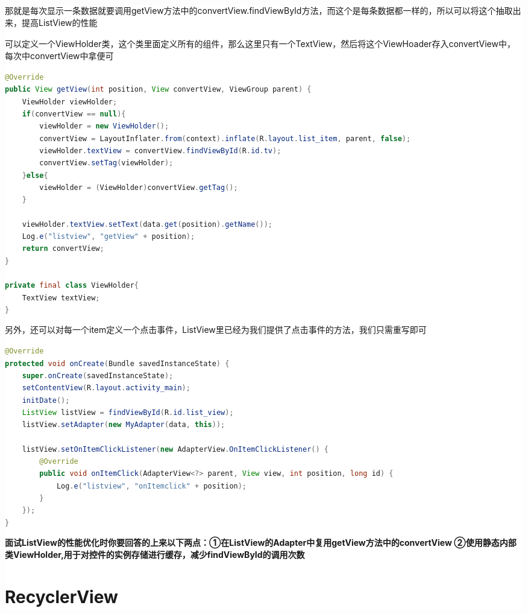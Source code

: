 那就是每次显示一条数据就要调用getView方法中的convertView.findViewById方法，而这个是每条数据都一样的，所以可以将这个抽取出来，提高ListView的性能

可以定义一个ViewHolder类，这个类里面定义所有的组件，那么这里只有一个TextView，然后将这个ViewHoader存入convertView中，每次中convertView中拿便可

```java
@Override
public View getView(int position, View convertView, ViewGroup parent) {
    ViewHolder viewHolder;
    if(convertView == null){
        viewHolder = new ViewHolder();
        convertView = LayoutInflater.from(context).inflate(R.layout.list_item, parent, false);
        viewHolder.textView = convertView.findViewById(R.id.tv);
        convertView.setTag(viewHolder);
    }else{
        viewHolder = (ViewHolder)convertView.getTag();
    }

    viewHolder.textView.setText(data.get(position).getName());
    Log.e("listview", "getView" + position);
    return convertView;
}

private final class ViewHolder{
    TextView textView;
}
```



另外，还可以对每一个item定义一个点击事件，ListView里已经为我们提供了点击事件的方法，我们只需重写即可

```java
@Override
protected void onCreate(Bundle savedInstanceState) {
    super.onCreate(savedInstanceState);
    setContentView(R.layout.activity_main);
    initDate();
    ListView listView = findViewById(R.id.list_view);
    listView.setAdapter(new MyAdapter(data, this));

    listView.setOnItemClickListener(new AdapterView.OnItemClickListener() {
        @Override
        public void onItemClick(AdapterView<?> parent, View view, int position, long id) {
            Log.e("listview", "onItemclick" + position);
        }
    });
}
```

**面试ListView的性能优化时你要回答的上来以下两点：①在ListView的Adapter中复用getView方法中的convertView ②使用静态内部类ViewHolder,用于对控件的实例存储进行缓存，减少findViewById的调用次数**



# RecyclerView
